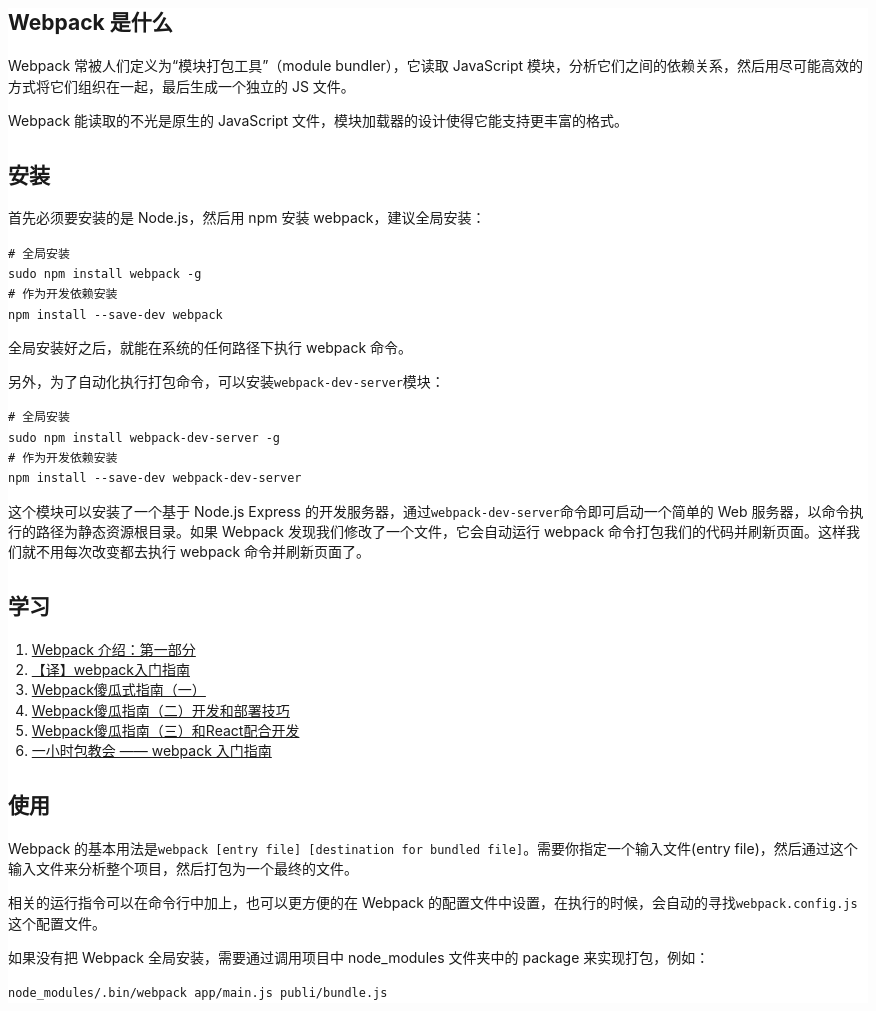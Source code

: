 ## Webpack 是什么

Webpack 常被人们定义为“模块打包工具”（module bundler），它读取 JavaScript 模块，分析它们之间的依赖关系，然后用尽可能高效的方式将它们组织在一起，最后生成一个独立的 JS 文件。

Webpack 能读取的不光是原生的 JavaScript 文件，模块加载器的设计使得它能支持更丰富的格式。

## 安装

首先必须要安装的是 Node.js，然后用 npm 安装 webpack，建议全局安装：

```shell
# 全局安装
sudo npm install webpack -g
# 作为开发依赖安装
npm install --save-dev webpack
```

全局安装好之后，就能在系统的任何路径下执行 webpack 命令。

另外，为了自动化执行打包命令，可以安装`webpack-dev-server`模块：

```shell
# 全局安装
sudo npm install webpack-dev-server -g
# 作为开发依赖安装
npm install --save-dev webpack-dev-server
```

这个模块可以安装了一个基于 Node.js Express 的开发服务器，通过`webpack-dev-server`命令即可启动一个简单的 Web 服务器，以命令执行的路径为静态资源根目录。如果 Webpack 发现我们修改了一个文件，它会自动运行 webpack 命令打包我们的代码并刷新页面。这样我们就不用每次改变都去执行 webpack 命令并刷新页面了。

## 学习

1. [Webpack 介绍：第一部分](https://yufan.me/introduction-to-webpack-part-1/)
2. [【译】webpack入门指南](http://sugarball.me/yi-webpackru-men-zhi-nan/)
2. [Webpack傻瓜式指南（一）](https://github.com/vikingmute/webpack-for-fools/blob/master/entries/chapter-1.md)
3. [Webpack傻瓜指南（二）开发和部署技巧](https://github.com/vikingmute/webpack-for-fools/blob/master/entries/chapter-2.md)
4. [Webpack傻瓜指南（三）和React配合开发](https://github.com/vikingmute/webpack-for-fools/blob/master/entries/chapter-3.md)
3. [一小时包教会 —— webpack 入门指南](http://www.w2bc.com/Article/50764)

## 使用

Webpack 的基本用法是`webpack [entry file] [destination for bundled file]`。需要你指定一个输入文件(entry file)，然后通过这个输入文件来分析整个项目，然后打包为一个最终的文件。

相关的运行指令可以在命令行中加上，也可以更方便的在 Webpack 的配置文件中设置，在执行的时候，会自动的寻找`webpack.config.js`这个配置文件。

如果没有把 Webpack 全局安装，需要通过调用项目中 node_modules 文件夹中的 package 来实现打包，例如：

`node_modules/.bin/webpack app/main.js publi/bundle.js`
